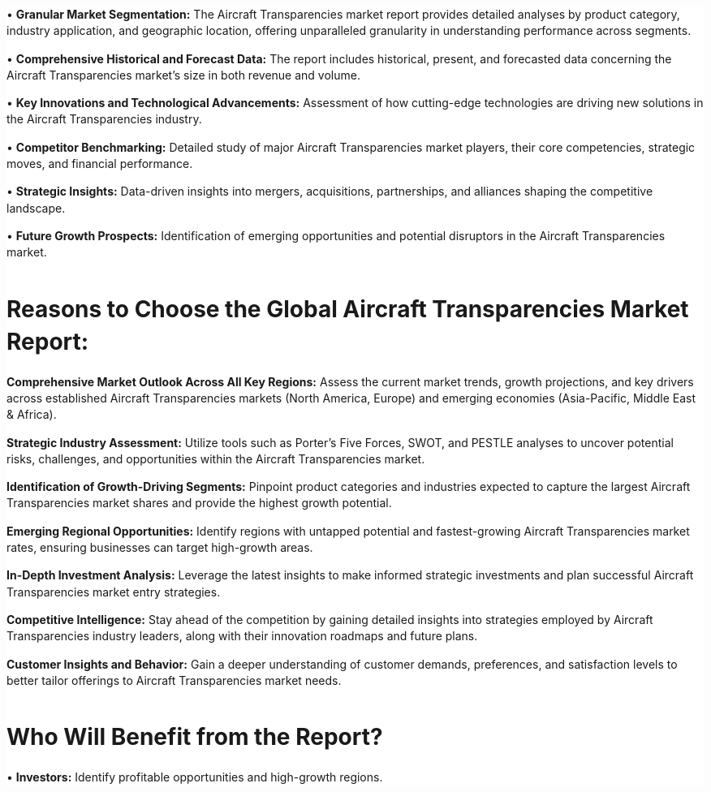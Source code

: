 • <strong>Granular Market Segmentation:</strong> The Aircraft Transparencies market report provides detailed analyses by product category, industry application, and geographic location, offering unparalleled granularity in understanding performance across segments.

• <strong>Comprehensive Historical and Forecast Data:</strong> The report includes historical, present, and forecasted data concerning the Aircraft Transparencies market’s size in both revenue and volume.

• <strong>Key Innovations and Technological Advancements:</strong> Assessment of how cutting-edge technologies are driving new solutions in the Aircraft Transparencies industry.

• <strong>Competitor Benchmarking:</strong> Detailed study of major Aircraft Transparencies market players, their core competencies, strategic moves, and financial performance.

• <strong>Strategic Insights:</strong> Data-driven insights into mergers, acquisitions, partnerships, and alliances shaping the competitive landscape.

• <strong>Future Growth Prospects:</strong> Identification of emerging opportunities and potential disruptors in the Aircraft Transparencies market.

# <strong>Reasons to Choose the Global Aircraft Transparencies Market Report:</strong>

<strong>Comprehensive Market Outlook Across All Key Regions:</strong>
Assess the current market trends, growth projections, and key drivers across established Aircraft Transparencies markets (North America, Europe) and emerging economies (Asia-Pacific, Middle East & Africa).

<strong>Strategic Industry Assessment:</strong>
Utilize tools such as Porter’s Five Forces, SWOT, and PESTLE analyses to uncover potential risks, challenges, and opportunities within the Aircraft Transparencies market.

<strong>Identification of Growth-Driving Segments:</strong>
Pinpoint product categories and industries expected to capture the largest Aircraft Transparencies market shares and provide the highest growth potential.

<strong>Emerging Regional Opportunities:</strong>
Identify regions with untapped potential and fastest-growing Aircraft Transparencies market rates, ensuring businesses can target high-growth areas.

<strong>In-Depth Investment Analysis:</strong>
Leverage the latest insights to make informed strategic investments and plan successful Aircraft Transparencies market entry strategies.

<strong>Competitive Intelligence:</strong>
Stay ahead of the competition by gaining detailed insights into strategies employed by Aircraft Transparencies industry leaders, along with their innovation roadmaps and future plans.

<strong>Customer Insights and Behavior:</strong>
Gain a deeper understanding of customer demands, preferences, and satisfaction levels to better tailor offerings to Aircraft Transparencies market needs.

# <strong>Who Will Benefit from the Report?</strong>

• <strong>Investors:</strong> Identify profitable opportunities and high-growth regions.
